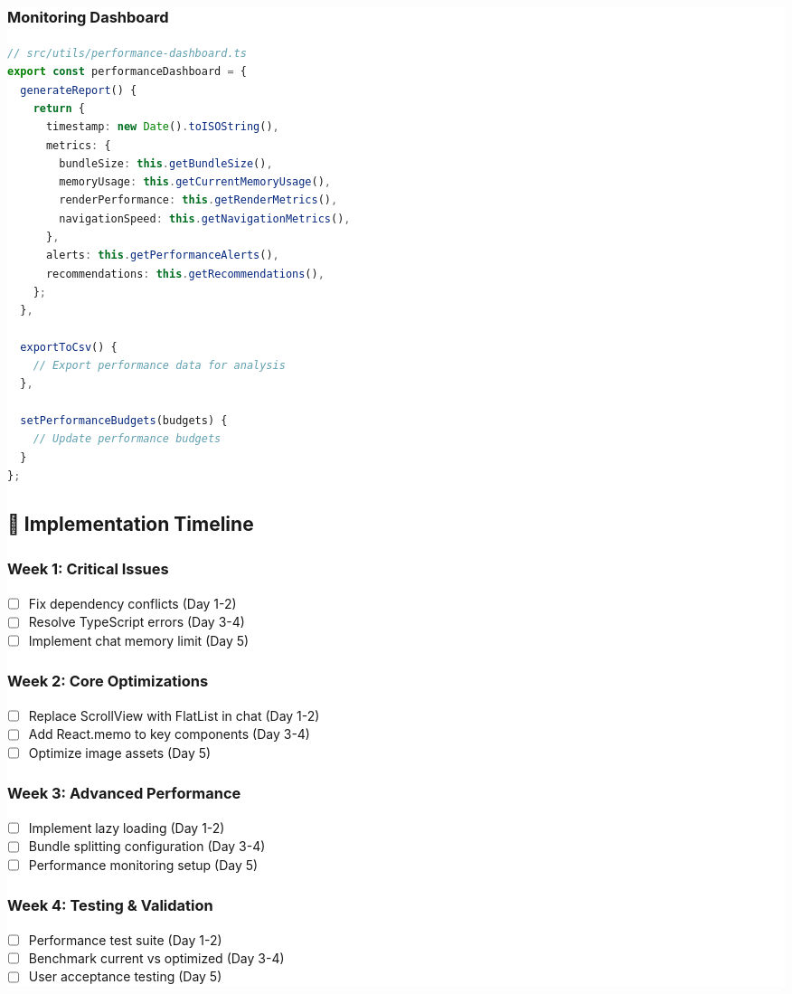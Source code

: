 ### Monitoring Dashboard
```typescript
// src/utils/performance-dashboard.ts
export const performanceDashboard = {
  generateReport() {
    return {
      timestamp: new Date().toISOString(),
      metrics: {
        bundleSize: this.getBundleSize(),
        memoryUsage: this.getCurrentMemoryUsage(),
        renderPerformance: this.getRenderMetrics(),
        navigationSpeed: this.getNavigationMetrics(),
      },
      alerts: this.getPerformanceAlerts(),
      recommendations: this.getRecommendations(),
    };
  },
  
  exportToCsv() {
    // Export performance data for analysis
  },
  
  setPerformanceBudgets(budgets) {
    // Update performance budgets
  }
};
```

## 🔄 Implementation Timeline

### Week 1: Critical Issues
- [ ] Fix dependency conflicts (Day 1-2)
- [ ] Resolve TypeScript errors (Day 3-4)
- [ ] Implement chat memory limit (Day 5)

### Week 2: Core Optimizations  
- [ ] Replace ScrollView with FlatList in chat (Day 1-2)
- [ ] Add React.memo to key components (Day 3-4)
- [ ] Optimize image assets (Day 5)

### Week 3: Advanced Performance
- [ ] Implement lazy loading (Day 1-2)
- [ ] Bundle splitting configuration (Day 3-4)
- [ ] Performance monitoring setup (Day 5)

### Week 4: Testing & Validation
- [ ] Performance test suite (Day 1-2)
- [ ] Benchmark current vs optimized (Day 3-4)  
- [ ] User acceptance testing (Day 5)

